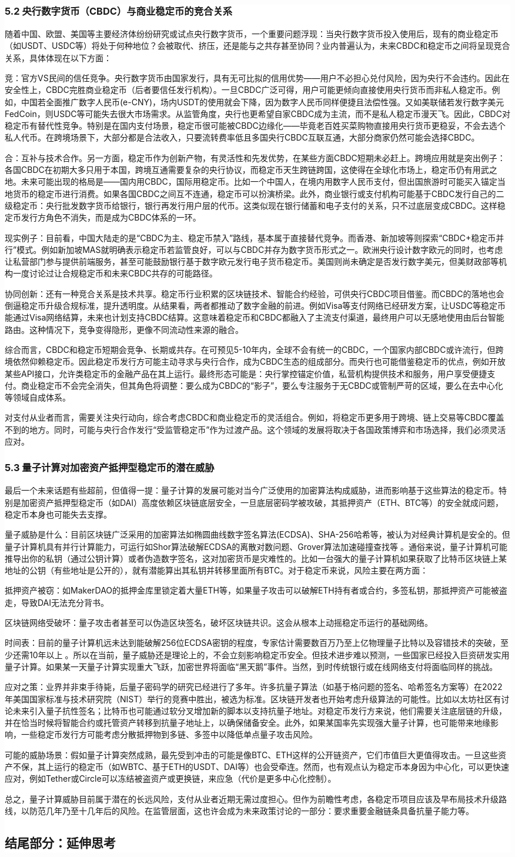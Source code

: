 ### 5.2 央行数字货币（CBDC）与商业稳定币的竞合关系

随着中国、欧盟、美国等主要经济体纷纷研究或试点央行数字货币，一个重要问题浮现：当央行数字货币投入使用后，现有的商业稳定币（如USDT、USDC等）将处于何种地位？会被取代、挤压，还是能与之共存甚至协同？业内普遍认为，未来CBDC和稳定币之间将呈现竞合关系，具体体现在以下方面：

竞：官方VS民间的信任竞争。央行数字货币由国家发行，具有无可比拟的信用优势——用户不必担心兑付风险，因为央行不会违约。因此在安全性上，CBDC完胜商业稳定币（后者要信任发行机构）。一旦CBDC广泛可得，用户可能更倾向直接使用央行货币而非私人稳定币。例如，中国若全面推广数字人民币(e-CNY)，场内USDT的使用就会下降，因为数字人民币同样便捷且法偿性强。又如美联储若发行数字美元FedCoin，则USDC等可能失去很大市场需求。从监管角度，央行也更希望自家CBDC成为主流，而不是私人稳定币漫天飞。因此，CBDC对稳定币有替代性竞争。特别是在国内支付场景，稳定币很可能被CBDC边缘化——毕竟老百姓买菜购物直接用央行货币更稳妥，不会去选个私人代币。在跨境场景下，大部分都是合法收入，只要流转费率低且多国央行CBDC互联互通，大部分商家仍然可能会选择CBDC。

合：互补与技术合作。另一方面，稳定币作为创新产物，有灵活性和先发优势，在某些方面CBDC短期未必赶上。跨境应用就是突出例子：各国CBDC在初期大多只用于本国，跨境互通需要复杂的央行协议，而稳定币天生跨链跨国，这使得在全球化市场上，稳定币仍有用武之地。未来可能出现的格局是——国内用CBDC，国际用稳定币。比如一个中国人，在境内用数字人民币支付，但出国旅游时可能买入锚定当地货币的稳定币进行消费。如果各国CBDC之间互不连通，稳定币可以扮演桥梁。此外，商业银行或支付机构可能基于CBDC发行自己的二级稳定币：央行批发数字货币给银行，银行再发行用户层的代币。这类似现在银行储蓄和电子支付的关系，只不过底层变成CBDC。这样稳定币发行方角色不消失，而是成为CBDC体系的一环。

现实例子：目前看，中国大陆走的是“CBDC为主、稳定币禁入”路线，基本属于直接替代竞争。而香港、新加坡等则探索“CBDC+稳定币并行”模式。例如新加坡MAS就明确表示稳定币若监管良好，可以与CBDC并存为数字货币形式之一。欧洲央行设计数字欧元的同时，也考虑让私营部门参与提供前端服务，甚至可能鼓励银行基于数字欧元发行电子货币稳定币。美国则尚未确定是否发行数字美元，但美财政部等机构一度讨论过让合规稳定币和未来CBDC共存的可能路径。

协同创新：还有一种竞合关系是技术共享。稳定币行业积累的区块链技术、智能合约经验，可供央行CBDC项目借鉴。而CBDC的落地也会倒逼稳定币升级合规标准，提升透明度。从结果看，两者都推动了数字金融的前进。例如Visa等支付网络已经研发方案，让USDC等稳定币能通过Visa网络结算，未来也计划支持CBDC结算。这意味着稳定币和CBDC都融入了主流支付渠道，最终用户可以无感地使用由后台智能路由。这种情况下，竞争变得隐形，更像不同流动性来源的融合。

综合而言，CBDC和稳定币短期会竞争、长期或共存。在可预见5-10年内，全球不会有统一的CBDC，一个国家内部CBDC或许流行，但跨境依然仰赖稳定币。因此稳定币发行方可能主动寻求与央行合作，成为CBDC生态的组成部分。而央行也可能借鉴稳定币的优点，例如开放某些API接口，允许类稳定币的金融产品在其上运行。最终形态可能是：央行掌控锚定价值，私营机构提供技术和服务，用户享受便捷支付。商业稳定币不会完全消失，但其角色将调整：要么成为CBDC的“影子”，要么专注服务于无CBDC或管制严苛的区域，要么在去中心化等领域自成体系。

对支付从业者而言，需要关注央行动向，综合考虑CBDC和商业稳定币的灵活组合。例如，将稳定币更多用于跨境、链上交易等CBDC覆盖不到的地方。同时，可能与央行合作发行“受监管稳定币”作为过渡产品。这个领域的发展将取决于各国政策博弈和市场选择，我们必须灵活应对。

### 5.3 量子计算对加密资产抵押型稳定币的潜在威胁

最后一个未来话题有些超前，但值得一提：量子计算的发展可能对当今广泛使用的加密算法构成威胁，进而影响基于这些算法的稳定币。特别是加密资产抵押型稳定币（如DAI）高度依赖区块链底层安全，一旦底层密码学被攻破，其抵押资产（ETH、BTC等）的安全就成问题，稳定币本身也可能失去支撑。

量子威胁是什么：目前区块链广泛采用的加密算法如椭圆曲线数字签名算法(ECDSA)、SHA-256哈希等，被认为对经典计算机是安全的。但量子计算机具有并行计算能力，可运行如Shor算法破解ECDSA的离散对数问题、Grover算法加速碰撞查找等 。通俗来说，量子计算机可能推导出你的私钥（通过公钥计算）或者伪造数字签名，这对加密货币是灾难性的。比如一台强大的量子计算机如果获取了比特币区块链上某地址的公钥（有些地址是公开的），就有潜能算出其私钥并转移里面所有BTC。对于稳定币来说，风险主要在两方面：

抵押资产被窃：如MakerDAO的抵押金库里锁定着大量ETH等，如果量子攻击可以破解ETH持有者或合约，多签私钥，那抵押资产可能被盗走，导致DAI无法充分背书。

区块链网络受破坏：量子攻击者甚至可以伪造区块签名，破坏区块链共识。这会从根本上动摇稳定币运行的基础网络。

时间表：目前的量子计算机远未达到能破解256位ECDSA密钥的程度，专家估计需要数百万乃至上亿物理量子比特以及容错技术的突破，至少还需10年以上 。所以在当前，量子威胁还是理论上的，不会立刻影响稳定币安全。但技术进步难以预测，一些国家已经投入巨资研发实用量子计算。如果某一天量子计算实现重大飞跃，加密世界将面临“黑天鹅”事件。当然，到时传统银行或在线网络支付将面临同样的挑战。

应对之策：业界并非束手待毙，后量子密码学的研究已经进行了多年。许多抗量子算法（如基于格问题的签名、哈希签名方案等）在2022年美国国家标准与技术研究院（NIST）举行的竞赛中胜出，被选为标准。区块链开发者也开始考虑升级算法的可能性。比如以太坊社区有讨论未来引入量子抗性签名；比特币也可能通过软分叉增加新的脚本以支持抗量子地址。对稳定币发行方来说，他们需要关注底层链的升级，并在恰当时候将智能合约或托管资产转移到抗量子地址上，以确保储备安全。此外，如果某国率先实现强大量子计算，也可能带来地缘影响，一些稳定币发行方可能考虑分散抵押物到多链、多签中以降低单点量子攻击风险。

可能的威胁场景：假如量子计算突然成熟，最先受到冲击的可能是像BTC、ETH这样的公开链资产，它们市值巨大更值得攻击。一旦这些资产不保，其上运行的稳定币（如WBTC、基于ETH的USDT、DAI等）也会受牵连。然而，也有观点认为稳定币本身因为中心化，可以更快速应对，例如Tether或Circle可以冻结被盗资产或更换链，来应急（代价是更多中心化控制）。

总之，量子计算威胁目前属于潜在的长远风险，支付从业者近期无需过度担心。但作为前瞻性考虑，各稳定币项目应该及早布局技术升级路线，以防范几年乃至十几年后的风险。在监管层面，这也许会成为未来政策讨论的一部分：要求重要金融链条具备抗量子能力等。

## 结尾部分：延伸思考
